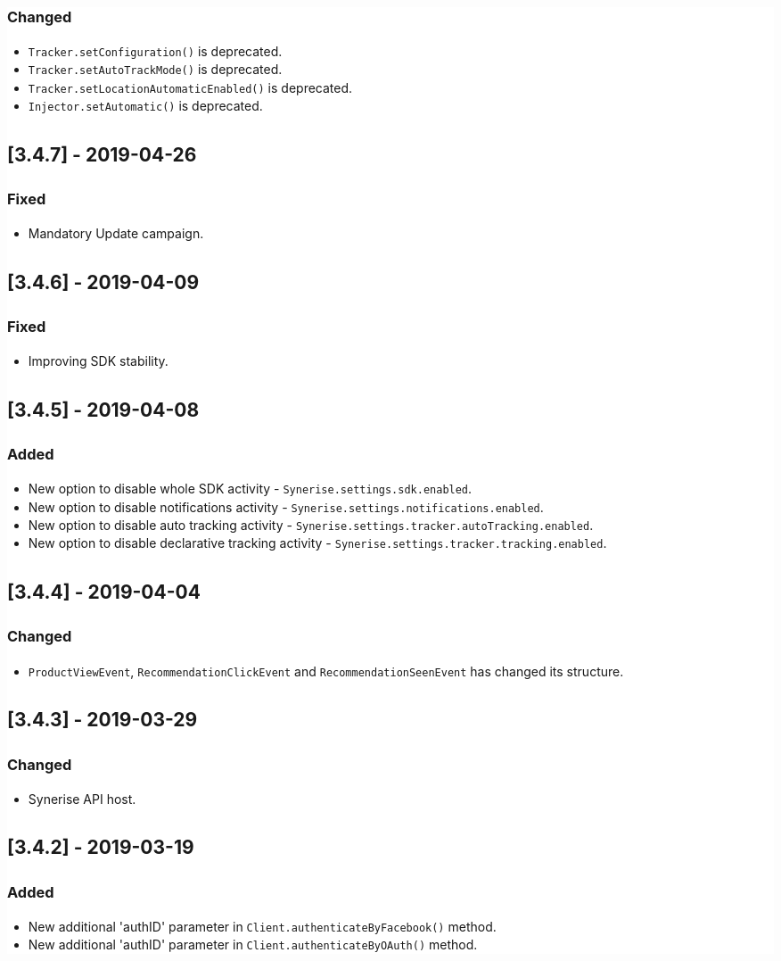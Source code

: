 ### Changed
- `Tracker.setConfiguration()` is deprecated.
- `Tracker.setAutoTrackMode()` is deprecated.
- `Tracker.setLocationAutomaticEnabled()` is deprecated.
- `Injector.setAutomatic()` is deprecated.


## [3.4.7] - 2019-04-26

### Fixed
- Mandatory Update campaign.


## [3.4.6] - 2019-04-09

### Fixed
- Improving SDK stability.


## [3.4.5] - 2019-04-08

### Added
- New option to disable whole SDK activity - `Synerise.settings.sdk.enabled`.
- New option to disable notifications activity - `Synerise.settings.notifications.enabled`.
- New option to disable auto tracking activity - `Synerise.settings.tracker.autoTracking.enabled`.
- New option to disable declarative tracking activity - `Synerise.settings.tracker.tracking.enabled`.


## [3.4.4] - 2019-04-04

### Changed
- `ProductViewEvent`, `RecommendationClickEvent` and `RecommendationSeenEvent` has changed its structure.


## [3.4.3] - 2019-03-29

### Changed
- Synerise API host.


## [3.4.2] - 2019-03-19

### Added
- New additional 'authID' parameter in `Client.authenticateByFacebook()` method.
- New additional 'authID' parameter in `Client.authenticateByOAuth()` method.
